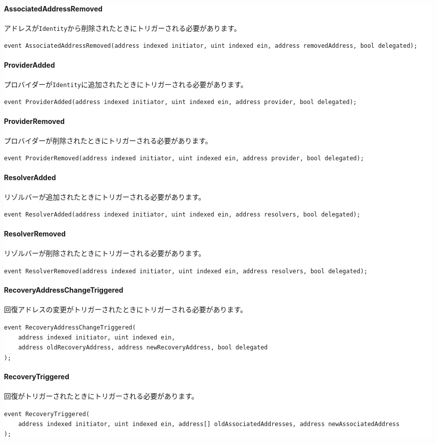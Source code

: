 #### AssociatedAddressRemoved

アドレスが`Identity`から削除されたときにトリガーされる必要があります。

```solidity
event AssociatedAddressRemoved(address indexed initiator, uint indexed ein, address removedAddress, bool delegated);
```

#### ProviderAdded

プロバイダーが`Identity`に追加されたときにトリガーされる必要があります。

```solidity
event ProviderAdded(address indexed initiator, uint indexed ein, address provider, bool delegated);
```

#### ProviderRemoved

プロバイダーが削除されたときにトリガーされる必要があります。

```solidity
event ProviderRemoved(address indexed initiator, uint indexed ein, address provider, bool delegated);
```

#### ResolverAdded

リゾルバーが追加されたときにトリガーされる必要があります。

```solidity
event ResolverAdded(address indexed initiator, uint indexed ein, address resolvers, bool delegated);
```

#### ResolverRemoved

リゾルバーが削除されたときにトリガーされる必要があります。

```solidity
event ResolverRemoved(address indexed initiator, uint indexed ein, address resolvers, bool delegated);
```

#### RecoveryAddressChangeTriggered

回復アドレスの変更がトリガーされたときにトリガーされる必要があります。

```solidity
event RecoveryAddressChangeTriggered(
    address indexed initiator, uint indexed ein,
    address oldRecoveryAddress, address newRecoveryAddress, bool delegated
);
```

#### RecoveryTriggered

回復がトリガーされたときにトリガーされる必要があります。

```solidity
event RecoveryTriggered(
    address indexed initiator, uint indexed ein, address[] oldAssociatedAddresses, address newAssociatedAddress
);
```
